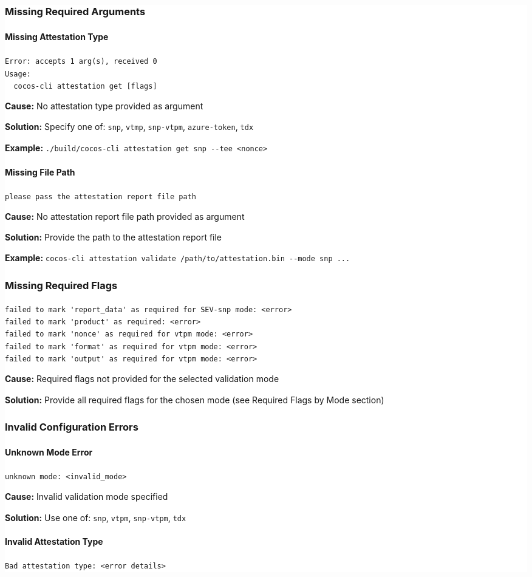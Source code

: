 ### Missing Required Arguments

#### Missing Attestation Type

```text
Error: accepts 1 arg(s), received 0
Usage:
  cocos-cli attestation get [flags]
```

**Cause:** No attestation type provided as argument

**Solution:** Specify one of: `snp`, `vtmp`, `snp-vtpm`, `azure-token`, `tdx`

**Example:** `./build/cocos-cli attestation get snp --tee <nonce>`

#### Missing File Path

```text
please pass the attestation report file path
```

**Cause:** No attestation report file path provided as argument

**Solution:** Provide the path to the attestation report file

**Example:** `cocos-cli attestation validate /path/to/attestation.bin --mode snp ...`

### Missing Required Flags

```text
failed to mark 'report_data' as required for SEV-snp mode: <error>
failed to mark 'product' as required: <error>
failed to mark 'nonce' as required for vtpm mode: <error>
failed to mark 'format' as required for vtpm mode: <error>
failed to mark 'output' as required for vtpm mode: <error>
```

**Cause:** Required flags not provided for the selected validation mode

**Solution:** Provide all required flags for the chosen mode (see Required Flags by Mode section)

### Invalid Configuration Errors

#### Unknown Mode Error

```text
unknown mode: <invalid_mode>
```

**Cause:** Invalid validation mode specified

**Solution:** Use one of: `snp`, `vtpm`, `snp-vtpm`, `tdx`

#### Invalid Attestation Type

```text
Bad attestation type: <error details>
```
